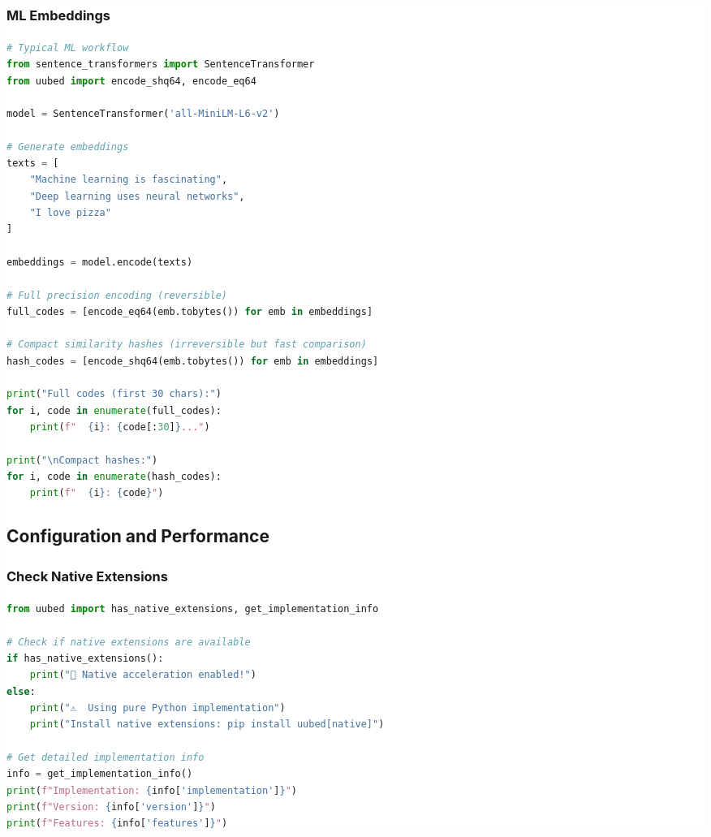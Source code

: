 ### ML Embeddings

```python
# Typical ML workflow
from sentence_transformers import SentenceTransformer
from uubed import encode_shq64, encode_eq64

model = SentenceTransformer('all-MiniLM-L6-v2')

# Generate embeddings
texts = [
    "Machine learning is fascinating",
    "Deep learning uses neural networks",
    "I love pizza"
]

embeddings = model.encode(texts)

# Full precision encoding (reversible)
full_codes = [encode_eq64(emb.tobytes()) for emb in embeddings]

# Compact similarity hashes (irreversible but fast comparison)
hash_codes = [encode_shq64(emb.tobytes()) for emb in embeddings]

print("Full codes (first 30 chars):")
for i, code in enumerate(full_codes):
    print(f"  {i}: {code[:30]}...")

print("\nCompact hashes:")
for i, code in enumerate(hash_codes):
    print(f"  {i}: {code}")
```

## Configuration and Performance

### Check Native Extensions

```python
from uubed import has_native_extensions, get_implementation_info

# Check if native extensions are available
if has_native_extensions():
    print("🚀 Native acceleration enabled!")
else:
    print("⚠️  Using pure Python implementation")
    print("Install native extensions: pip install uubed[native]")

# Get detailed implementation info
info = get_implementation_info()
print(f"Implementation: {info['implementation']}")
print(f"Version: {info['version']}")
print(f"Features: {info['features']}")
```

